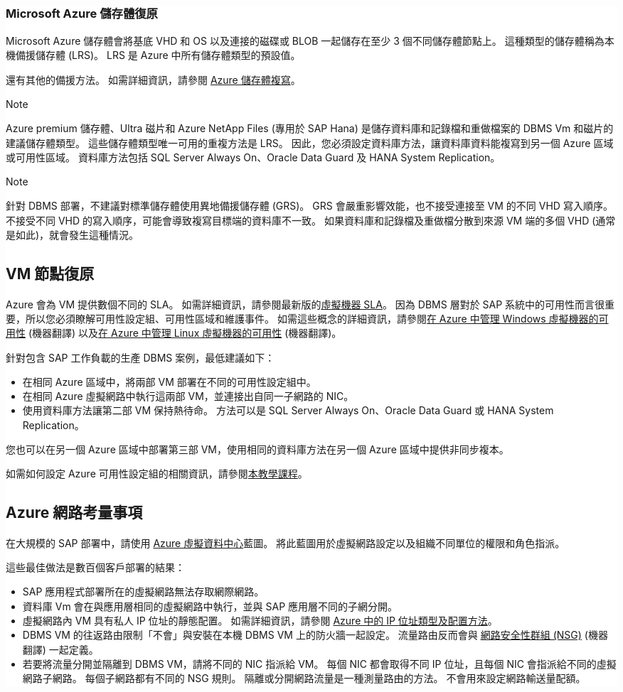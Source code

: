 


### <a name="microsoft-azure-storage-resiliency"></a><a name="10b041ef-c177-498a-93ed-44b3441ab152"></a>Microsoft Azure 儲存體復原
Microsoft Azure 儲存體會將基底 VHD 和 OS 以及連接的磁碟或 BLOB 一起儲存在至少 3 個不同儲存體節點上。 這種類型的儲存體稱為本機備援儲存體 (LRS)。 LRS 是 Azure 中所有儲存體類型的預設值。

還有其他的備援方法。 如需詳細資訊，請參閱 [Azure 儲存體複寫](../../../storage/common/storage-redundancy.md?toc=%2fazure%2fstorage%2fqueues%2ftoc.json)。

> [!NOTE]
> Azure premium 儲存體、Ultra 磁片和 Azure NetApp Files (專用於 SAP Hana) 是儲存資料庫和記錄檔和重做檔案的 DBMS Vm 和磁片的建議儲存體類型。 這些儲存體類型唯一可用的重複方法是 LRS。 因此，您必須設定資料庫方法，讓資料庫資料能複寫到另一個 Azure 區域或可用性區域。 資料庫方法包括 SQL Server Always On、Oracle Data Guard 及 HANA System Replication。


> [!NOTE]
> 針對 DBMS 部署，不建議對標準儲存體使用異地備援儲存體 (GRS)。 GRS 會嚴重影響效能，也不接受連接至 VM 的不同 VHD 寫入順序。 不接受不同 VHD 的寫入順序，可能會導致複寫目標端的資料庫不一致。 如果資料庫和記錄檔及重做檔分散到來源 VM 端的多個 VHD (通常是如此)，就會發生這種情況。



## <a name="vm-node-resiliency"></a>VM 節點復原
Azure 會為 VM 提供數個不同的 SLA。 如需詳細資訊，請參閱最新版的[虛擬機器 SLA](https://azure.microsoft.com/support/legal/sla/virtual-machines/v1_8/)。 因為 DBMS 層對於 SAP 系統中的可用性而言很重要，所以您必須瞭解可用性設定組、可用性區域和維護事件。 如需這些概念的詳細資訊，請參閱[在 Azure 中管理 Windows 虛擬機器的可用性](../../manage-availability.md) (機器翻譯) 以及[在 Azure 中管理 Linux 虛擬機器的可用性](../../manage-availability.md) (機器翻譯)。

針對包含 SAP 工作負載的生產 DBMS 案例，最低建議如下：

- 在相同 Azure 區域中，將兩部 VM 部署在不同的可用性設定組中。
- 在相同 Azure 虛擬網路中執行這兩部 VM，並連接出自同一子網路的 NIC。
- 使用資料庫方法讓第二部 VM 保持熱待命。 方法可以是 SQL Server Always On、Oracle Data Guard 或 HANA System Replication。

您也可以在另一個 Azure 區域中部署第三部 VM，使用相同的資料庫方法在另一個 Azure 區域中提供非同步複本。

如需如何設定 Azure 可用性設定組的相關資訊，請參閱[本教學課程](../../windows/tutorial-availability-sets.md)。



## <a name="azure-network-considerations"></a>Azure 網路考量事項
在大規模的 SAP 部署中，請使用 [Azure 虛擬資料中心](/azure/architecture/vdc/networking-virtual-datacenter)藍圖。 將此藍圖用於虛擬網路設定以及組織不同單位的權限和角色指派。

這些最佳做法是數百個客戶部署的結果：

- SAP 應用程式部署所在的虛擬網路無法存取網際網路。
- 資料庫 Vm 會在與應用層相同的虛擬網路中執行，並與 SAP 應用層不同的子網分開。
- 虛擬網路內 VM 具有私人 IP 位址的靜態配置。 如需詳細資訊，請參閱 [Azure 中的 IP 位址類型及配置方法](../../../virtual-network/public-ip-addresses.md)。
- DBMS VM 的往返路由限制「不會」與安裝在本機 DBMS VM 上的防火牆一起設定。 流量路由反而會與 [網路安全性群組 (NSG)](../../../virtual-network/network-security-groups-overview.md) (機器翻譯) 一起定義。
- 若要將流量分開並隔離到 DBMS VM，請將不同的 NIC 指派給 VM。 每個 NIC 都會取得不同 IP 位址，且每個 NIC 會指派給不同的虛擬網路子網路。 每個子網路都有不同的 NSG 規則。 隔離或分開網路流量是一種測量路由的方法。 不會用來設定網路輸送量配額。
